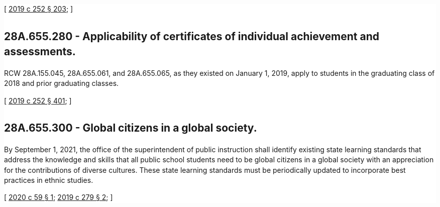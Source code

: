 \[ [2019 c 252 § 203](http://lawfilesext.leg.wa.gov/biennium/2019-20/Pdf/Bills/Session%20Laws/House/1599-S2.SL.pdf?cite=2019%20c%20252%20§%20203); \]

## 28A.655.280 - Applicability of certificates of individual achievement and assessments.
RCW 28A.155.045, 28A.655.061, and 28A.655.065, as they existed on January 1, 2019, apply to students in the graduating class of 2018 and prior graduating classes.

\[ [2019 c 252 § 401](http://lawfilesext.leg.wa.gov/biennium/2019-20/Pdf/Bills/Session%20Laws/House/1599-S2.SL.pdf?cite=2019%20c%20252%20§%20401); \]

## 28A.655.300 - Global citizens in a global society.
By September 1, 2021, the office of the superintendent of public instruction shall identify existing state learning standards that address the knowledge and skills that all public school students need to be global citizens in a global society with an appreciation for the contributions of diverse cultures. These state learning standards must be periodically updated to incorporate best practices in ethnic studies.

\[ [2020 c 59 § 1](http://lawfilesext.leg.wa.gov/biennium/2019-20/Pdf/Bills/Session%20Laws/Senate/6066.SL.pdf?cite=2020%20c%2059%20§%201); [2019 c 279 § 2](http://lawfilesext.leg.wa.gov/biennium/2019-20/Pdf/Bills/Session%20Laws/Senate/5023-S.SL.pdf?cite=2019%20c%20279%20§%202); \]

